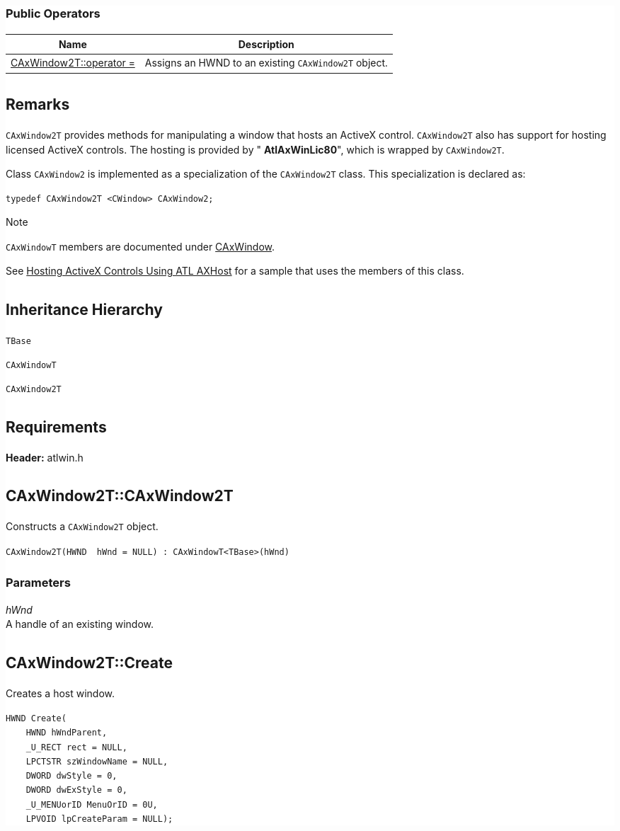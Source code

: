 ### Public Operators

|Name|Description|
|----------|-----------------|
|[CAxWindow2T::operator =](#operator_eq)|Assigns an HWND to an existing `CAxWindow2T` object.|

## Remarks

`CAxWindow2T` provides methods for manipulating a window that hosts an ActiveX control. `CAxWindow2T` also has support for hosting licensed ActiveX controls. The hosting is provided by " **AtlAxWinLic80**", which is wrapped by `CAxWindow2T`.

Class `CAxWindow2` is implemented as a specialization of the `CAxWindow2T` class. This specialization is declared as:

`typedef CAxWindow2T <CWindow> CAxWindow2;`

> [!NOTE]
> `CAxWindowT` members are documented under [CAxWindow](../../atl/reference/caxwindow-class.md).

See [Hosting ActiveX Controls Using ATL AXHost](../../atl/atl-control-containment-faq.yml#hosting-activex-controls-using-atl-axhost) for a sample that uses the members of this class.

## Inheritance Hierarchy

`TBase`

`CAxWindowT`

`CAxWindow2T`

## Requirements

**Header:** atlwin.h

## <a name="caxwindow2t"></a> CAxWindow2T::CAxWindow2T

Constructs a `CAxWindow2T` object.

```
CAxWindow2T(HWND  hWnd = NULL) : CAxWindowT<TBase>(hWnd)
```

### Parameters

*hWnd*<br/>
A handle of an existing window.

## <a name="create"></a> CAxWindow2T::Create

Creates a host window.

```
HWND Create(
    HWND hWndParent,
    _U_RECT rect = NULL,
    LPCTSTR szWindowName = NULL,
    DWORD dwStyle = 0,
    DWORD dwExStyle = 0,
    _U_MENUorID MenuOrID = 0U,
    LPVOID lpCreateParam = NULL);
```
